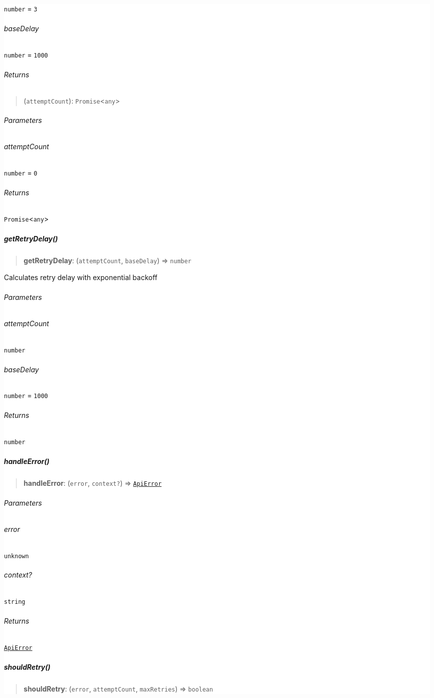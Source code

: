 `number` = `3`

###### baseDelay

`number` = `1000`

###### Returns

> (`attemptCount`): `Promise`\<`any`\>

###### Parameters

###### attemptCount

`number` = `0`

###### Returns

`Promise`\<`any`\>

##### getRetryDelay()

> **getRetryDelay**: (`attemptCount`, `baseDelay`) => `number`

Calculates retry delay with exponential backoff

###### Parameters

###### attemptCount

`number`

###### baseDelay

`number` = `1000`

###### Returns

`number`

##### handleError()

> **handleError**: (`error`, `context?`) => [`ApiError`](#apierror)

###### Parameters

###### error

`unknown`

###### context?

`string`

###### Returns

[`ApiError`](#apierror)

##### shouldRetry()

> **shouldRetry**: (`error`, `attemptCount`, `maxRetries`) => `boolean`
